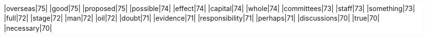 |overseas|75|
|good|75|
|proposed|75|
|possible|74|
|effect|74|
|capital|74|
|whole|74|
|committees|73|
|staff|73|
|something|73|
|full|72|
|stage|72|
|man|72|
|oil|72|
|doubt|71|
|evidence|71|
|responsibility|71|
|perhaps|71|
|discussions|70|
|true|70|
|necessary|70|
